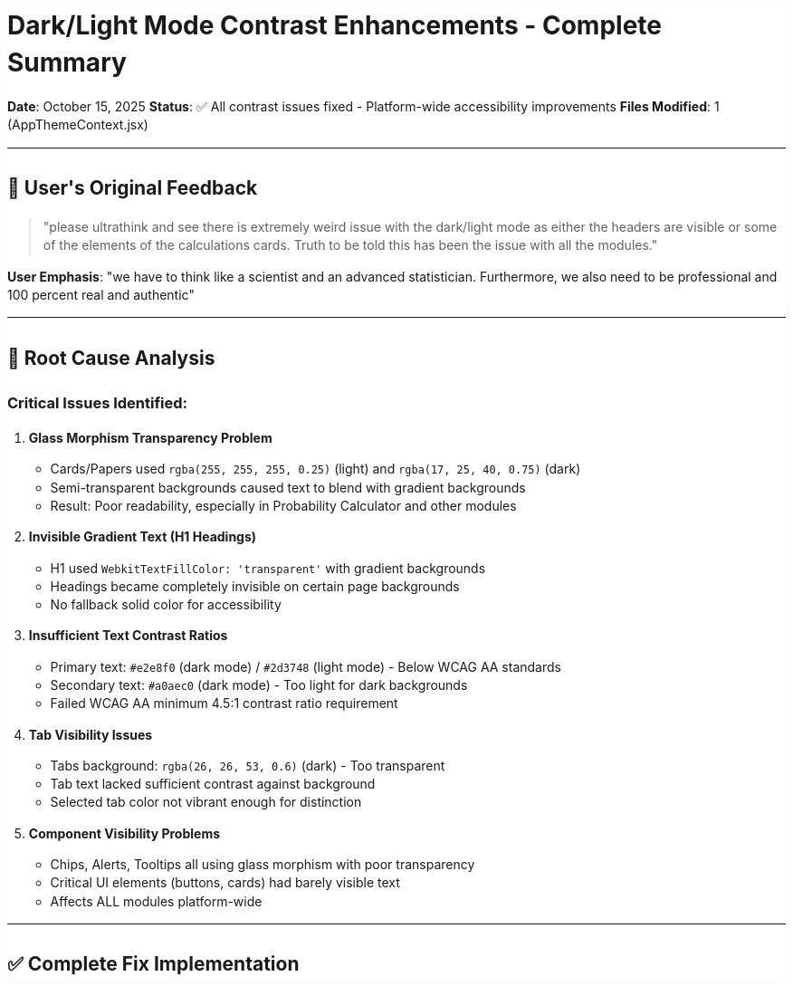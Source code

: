 # Dark/Light Mode Contrast Enhancements - Complete Summary

**Date**: October 15, 2025
**Status**: ✅ All contrast issues fixed - Platform-wide accessibility improvements
**Files Modified**: 1 (AppThemeContext.jsx)

---

## 🎯 User's Original Feedback

> "please ultrathink and see there is extremely weird issue with the dark/light mode as either the headers are visible or some of the elements of the calculations cards. Truth to be told this has been the issue with all the modules."

**User Emphasis**: "we have to think like a scientist and an advanced statistician. Furthermore, we also need to be professional and 100 percent real and authentic"

---

## 🐛 Root Cause Analysis

### Critical Issues Identified:

1. **Glass Morphism Transparency Problem**
   - Cards/Papers used `rgba(255, 255, 255, 0.25)` (light) and `rgba(17, 25, 40, 0.75)` (dark)
   - Semi-transparent backgrounds caused text to blend with gradient backgrounds
   - Result: Poor readability, especially in Probability Calculator and other modules

2. **Invisible Gradient Text (H1 Headings)**
   - H1 used `WebkitTextFillColor: 'transparent'` with gradient backgrounds
   - Headings became completely invisible on certain page backgrounds
   - No fallback solid color for accessibility

3. **Insufficient Text Contrast Ratios**
   - Primary text: `#e2e8f0` (dark mode) / `#2d3748` (light mode) - Below WCAG AA standards
   - Secondary text: `#a0aec0` (dark mode) - Too light for dark backgrounds
   - Failed WCAG AA minimum 4.5:1 contrast ratio requirement

4. **Tab Visibility Issues**
   - Tabs background: `rgba(26, 26, 53, 0.6)` (dark) - Too transparent
   - Tab text lacked sufficient contrast against background
   - Selected tab color not vibrant enough for distinction

5. **Component Visibility Problems**
   - Chips, Alerts, Tooltips all using glass morphism with poor transparency
   - Critical UI elements (buttons, cards) had barely visible text
   - Affects ALL modules platform-wide

---

## ✅ Complete Fix Implementation
